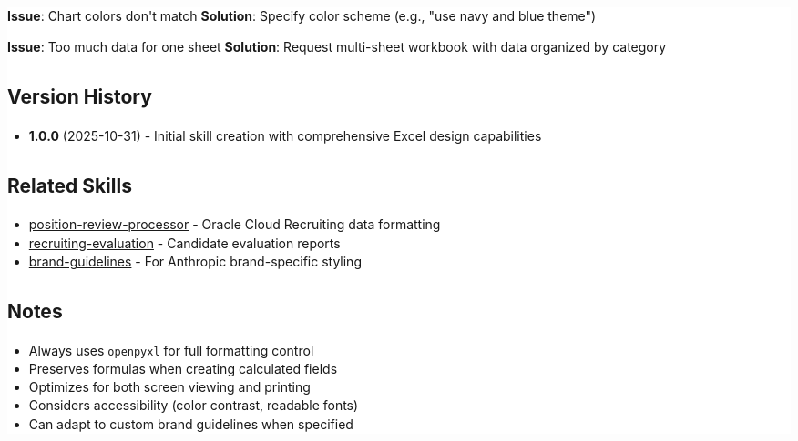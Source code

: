 **Issue**: Chart colors don't match
**Solution**: Specify color scheme (e.g., "use navy and blue theme")

**Issue**: Too much data for one sheet
**Solution**: Request multi-sheet workbook with data organized by category

## Version History

- **1.0.0** (2025-10-31) - Initial skill creation with comprehensive Excel design capabilities

## Related Skills

- [position-review-processor](../position-review-skill/) - Oracle Cloud Recruiting data formatting
- [recruiting-evaluation](../recruiting-evaluation/) - Candidate evaluation reports
- [brand-guidelines](../brand-guidelines/) - For Anthropic brand-specific styling

## Notes

- Always uses `openpyxl` for full formatting control
- Preserves formulas when creating calculated fields
- Optimizes for both screen viewing and printing
- Considers accessibility (color contrast, readable fonts)
- Can adapt to custom brand guidelines when specified
